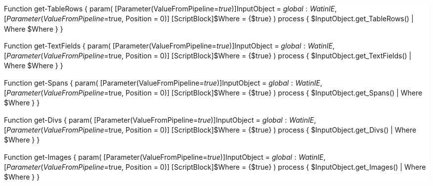  Function get-TableRows {
    param(
       [Parameter(ValueFromPipeline=$true)]$InputObject = $global:WatinIE
    ,
       [Parameter(ValueFromPipeline=$true, Position = 0)]
       [ScriptBlock]$Where = {$true}
    )
    process {
       $InputObject.get_TableRows() | Where $Where
    }
 }
 
 Function get-TextFields {
    param(
       [Parameter(ValueFromPipeline=$true)]$InputObject = $global:WatinIE
    ,
       [Parameter(ValueFromPipeline=$true, Position = 0)]
       [ScriptBlock]$Where = {$true}
    )
    process {
       $InputObject.get_TextFields() | Where $Where
    }
 }
 
 Function get-Spans {
    param(
       [Parameter(ValueFromPipeline=$true)]$InputObject = $global:WatinIE
    ,
       [Parameter(ValueFromPipeline=$true, Position = 0)]
       [ScriptBlock]$Where = {$true}
    )
    process {
       $InputObject.get_Spans() | Where $Where
    }
 }
 
 Function get-Divs {
    param(
       [Parameter(ValueFromPipeline=$true)]$InputObject = $global:WatinIE
    ,
       [Parameter(ValueFromPipeline=$true, Position = 0)]
       [ScriptBlock]$Where = {$true}
    )
    process {
       $InputObject.get_Divs() | Where $Where
    }
 }
 
 Function get-Images {
    param(
       [Parameter(ValueFromPipeline=$true)]$InputObject = $global:WatinIE
    ,
       [Parameter(ValueFromPipeline=$true, Position = 0)]
       [ScriptBlock]$Where = {$true}
    )
    process {
       $InputObject.get_Images() | Where $Where
    }
 }
 
